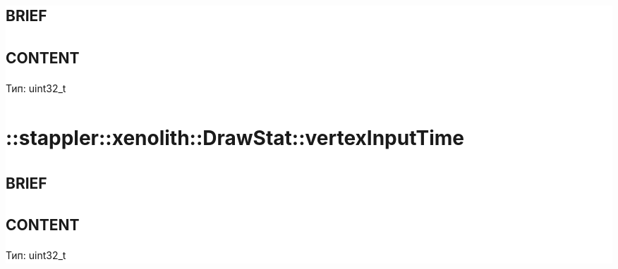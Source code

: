 ## BRIEF

## CONTENT

Тип: uint32_t


# ::stappler::xenolith::DrawStat::vertexInputTime

## BRIEF

## CONTENT

Тип: uint32_t
